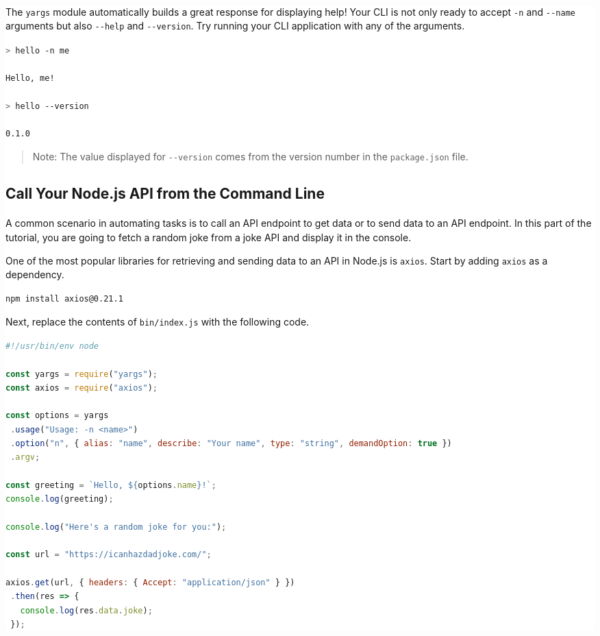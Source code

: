The `yargs` module automatically builds a great response for displaying help! Your CLI is not only ready to accept `-n` and `--name` arguments but also `--help` and `--version`. Try running your CLI application with any of the arguments.

```bash
> hello -n me

Hello, me!

> hello --version

0.1.0
```

> Note: The value displayed for `--version` comes from the version number in the `package.json` file.

## Call Your Node.js API from the Command Line

A common scenario in automating tasks is to call an API endpoint to get data or to send data to an API endpoint. In this part of the tutorial, you are going to fetch a random joke from a joke API and display it in the console.

One of the most popular libraries for retrieving and sending data to an API in Node.js is `axios`. Start by adding `axios` as a dependency.

```bash
npm install axios@0.21.1
```

Next, replace the contents of `bin/index.js` with the following code.

```javascript
#!/usr/bin/env node

const yargs = require("yargs");
const axios = require("axios");

const options = yargs
 .usage("Usage: -n <name>")
 .option("n", { alias: "name", describe: "Your name", type: "string", demandOption: true })
 .argv;

const greeting = `Hello, ${options.name}!`;
console.log(greeting);

console.log("Here's a random joke for you:");

const url = "https://icanhazdadjoke.com/";

axios.get(url, { headers: { Accept: "application/json" } })
 .then(res => {
   console.log(res.data.joke);
 });
```
